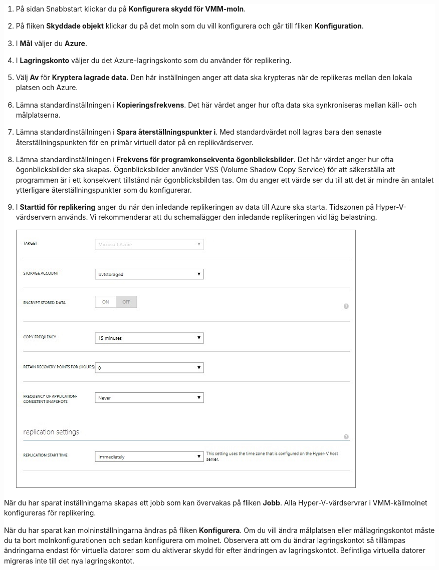 1. På sidan Snabbstart klickar du på **Konfigurera skydd för VMM-moln**.
2. På fliken **Skyddade objekt** klickar du på det moln som du vill konfigurera och går till fliken **Konfiguration**.
3. I **Mål** väljer du **Azure**.
4. I **Lagringskonto** väljer du det Azure-lagringskonto som du använder för replikering.
5. Välj **Av** för **Kryptera lagrade data**. Den här inställningen anger att data ska krypteras när de replikeras mellan den lokala platsen och Azure.
6. Lämna standardinställningen i **Kopieringsfrekvens**. Det här värdet anger hur ofta data ska synkroniseras mellan käll- och målplatserna.
7. Lämna standardinställningen i **Spara återställningspunkter i**. Med standardvärdet noll lagras bara den senaste återställningspunkten för en primär virtuell dator på en replikvärdserver.
8. Lämna standardinställningen i **Frekvens för programkonsekventa ögonblicksbilder**. Det här värdet anger hur ofta ögonblicksbilder ska skapas. Ögonblicksbilder använder VSS (Volume Shadow Copy Service) för att säkerställa att programmen är i ett konsekvent tillstånd när ögonblicksbilden tas.  Om du anger ett värde ser du till att det är mindre än antalet ytterligare återställningspunkter som du konfigurerar.
9. I **Starttid för replikering** anger du när den inledande replikeringen av data till Azure ska starta. Tidszonen på Hyper-V-värdservern används. Vi rekommenderar att du schemalägger den inledande replikeringen vid låg belastning.

    ![Inställningar för molnreplikering](./media/site-recovery-vmm-to-azure-classic/cloud-settings.png)

När du har sparat inställningarna skapas ett jobb som kan övervakas på fliken **Jobb**. Alla Hyper-V-värdservrar i VMM-källmolnet konfigureras för replikering.

När du har sparat kan molninställningarna ändras på fliken **Konfigurera**. Om du vill ändra målplatsen eller mållagringskontot måste du ta bort molnkonfigurationen och sedan konfigurera om molnet. Observera att om du ändrar lagringskontot så tillämpas ändringarna endast för virtuella datorer som du aktiverar skydd för efter ändringen av lagringskontot. Befintliga virtuella datorer migreras inte till det nya lagringskontot.

